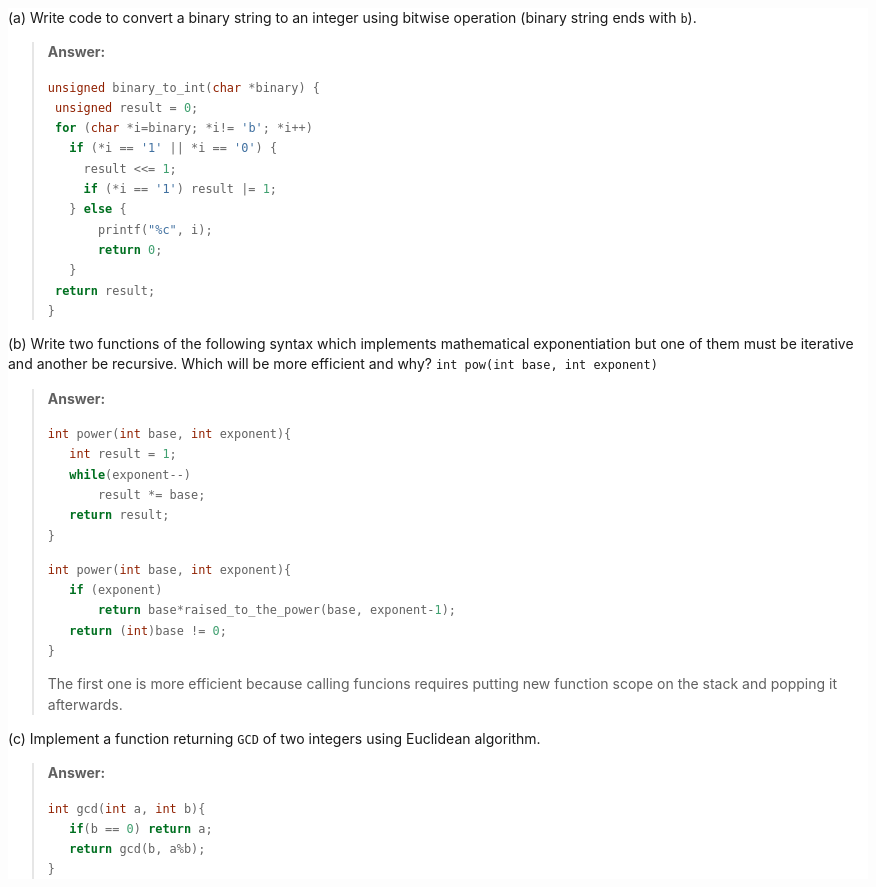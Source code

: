 \(a\) Write code to convert a binary string to an integer using bitwise operation \(binary string ends with `b`\).

> **Answer:**
>
> ```c
> unsigned binary_to_int(char *binary) {
>  unsigned result = 0;
>  for (char *i=binary; *i!= 'b'; *i++)
>    if (*i == '1' || *i == '0') {
>      result <<= 1;
>      if (*i == '1') result |= 1;
>    } else {
>        printf("%c", i);
>        return 0;
>    }
>  return result;
> }
> ```

\(b\) Write two functions of the following syntax which implements mathematical exponentiation but one of them must be iterative and another be recursive. Which will be more efficient and why? `int pow(int base, int exponent)`

> **Answer:**
>
> ```c
> int power(int base, int exponent){
>    int result = 1;
>    while(exponent--)
>        result *= base;
>    return result;
> }
> ```
>
> ```c
> int power(int base, int exponent){
>    if (exponent)
>        return base*raised_to_the_power(base, exponent-1);
>    return (int)base != 0;
> }
> ```
>
> The first one is more efficient because calling funcions requires putting new function scope on the stack and popping it afterwards.

\(c\) Implement a function returning `GCD` of two integers using Euclidean algorithm.

> **Answer:**
>
> ```c
> int gcd(int a, int b){
>    if(b == 0) return a;
>    return gcd(b, a%b);
> }
> ```
